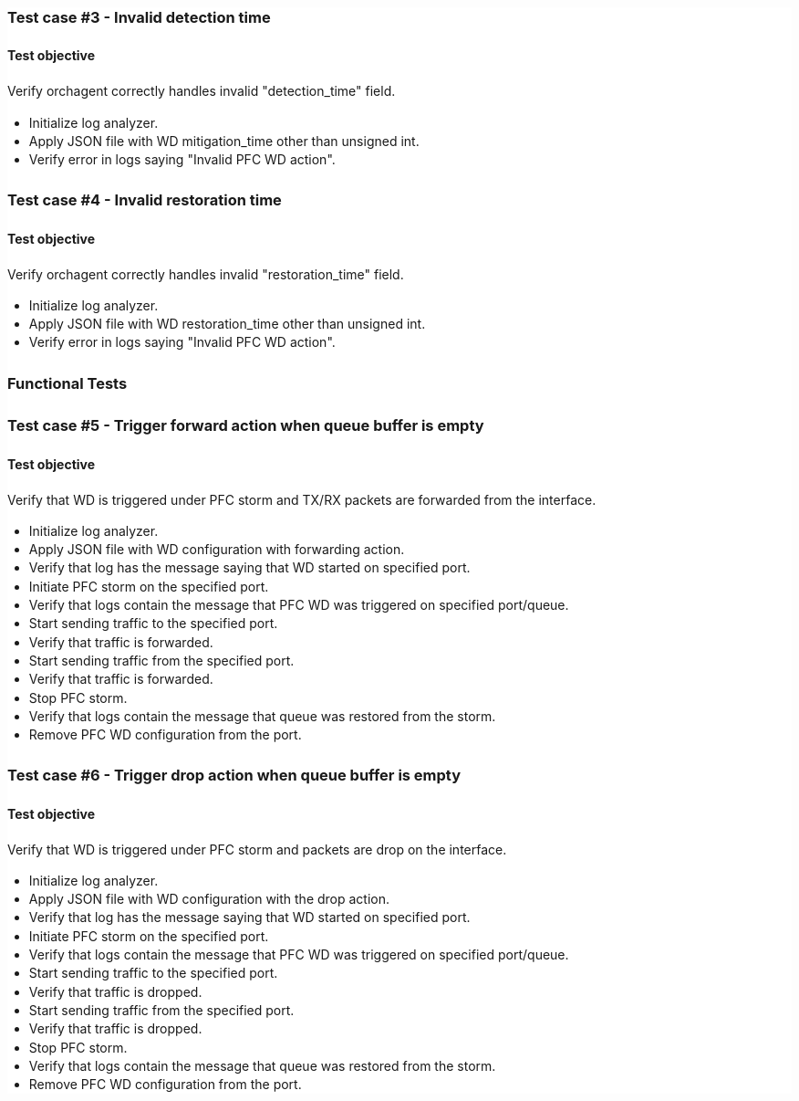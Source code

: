 ### Test case \#3 - Invalid detection time

#### Test objective

Verify orchagent correctly handles invalid "detection_time" field.

- Initialize log analyzer.
- Apply JSON file with WD mitigation_time other than unsigned int.
- Verify error in logs saying "Invalid PFC WD action".

### Test case \#4 - Invalid restoration time

#### Test objective

Verify orchagent correctly handles invalid "restoration_time" field.

- Initialize log analyzer.
- Apply JSON file with WD restoration_time other than unsigned int.
- Verify error in logs saying "Invalid PFC WD action".

### Functional Tests

### Test case \#5 - Trigger forward action when queue buffer is empty

#### Test objective

Verify that WD is triggered under PFC storm and TX/RX packets are forwarded from the interface.

- Initialize log analyzer.
- Apply JSON file with WD configuration with forwarding action.
- Verify that log has the message saying that WD started on specified port.
- Initiate PFC storm on the specified port.
- Verify that logs contain the message that PFC WD was triggered on specified port/queue.
- Start sending traffic to the specified port.
- Verify that traffic is forwarded.
- Start sending traffic from the specified port.
- Verify that traffic is forwarded.
- Stop PFC storm.
- Verify that logs contain the message that queue was restored from the storm.
- Remove PFC WD configuration from the port.

### Test case \#6 - Trigger drop action when queue buffer is empty

#### Test objective

Verify that WD is triggered under PFC storm and packets are drop on the interface.

- Initialize log analyzer.
- Apply JSON file with WD configuration with the drop action.
- Verify that log has the message saying that WD started on specified port.
- Initiate PFC storm on the specified port.
- Verify that logs contain the message that PFC WD was triggered on specified port/queue.
- Start sending traffic to the specified port.
- Verify that traffic is dropped.
- Start sending traffic from the specified port.
- Verify that traffic is dropped.
- Stop PFC storm.
- Verify that logs contain the message that queue was restored from the storm.
- Remove PFC WD configuration from the port.
